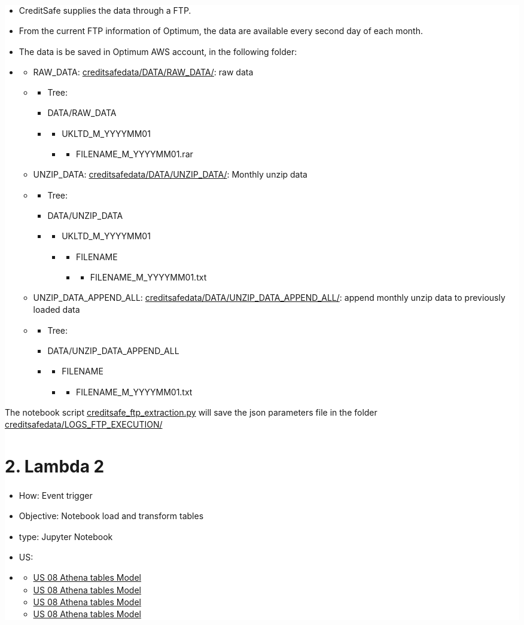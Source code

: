 - CreditSafe supplies the data through a FTP. 

- From the current FTP information of Optimum, the data are available every second day of each month.

- The data is be saved in Optimum AWS account, in the following folder:

- - RAW_DATA: [creditsafedata/DATA/RAW_DATA/](https://s3.console.aws.amazon.com/s3/buckets/creditsafedata/DATA/RAW_DATA): raw data

  - - Tree:

    - DATA/RAW_DATA

    - - UKLTD_M_YYYYMM01

      - - FILENAME_M_YYYYMM01.rar 

  - UNZIP_DATA: [creditsafedata/DATA/UNZIP_DATA/](https://s3.console.aws.amazon.com/s3/buckets/creditsafedata/DATA/UNZIP_DATA): Monthly unzip data

  - - Tree:

    - DATA/UNZIP_DATA

    - - UKLTD_M_YYYYMM01

      - - FILENAME

        - - FILENAME_M_YYYYMM01.txt 

  - UNZIP_DATA_APPEND_ALL: [creditsafedata/DATA/UNZIP_DATA_APPEND_ALL/](https://s3.console.aws.amazon.com/s3/buckets/creditsafedata/DATA/UNZIP_DATA_APPEND_ALL): append monthly unzip data to previously loaded data

  - - Tree:

    - DATA/UNZIP_DATA_APPEND_ALL

    - - FILENAME

      - - FILENAME_M_YYYYMM01.txt 

The notebook script [creditsafe_ftp_extraction.py](https://github.com/Optimum-Finance/creditsafePrediction/blob/master/04_lambda_function/01_download_from_FTP/creditsafe_ftp_extraction.py) will save the json parameters file in the folder [creditsafedata/LOGS_FTP_EXECUTION/](https://s3.console.aws.amazon.com/s3/buckets/creditsafedata/LOGS_FTP_EXECUTION/?region=eu-west-2&tab=overview)

# 2. Lambda 2 

- How: Event trigger

- Objective: Notebook load and transform tables

- type: Jupyter Notebook

- US: 

- - [US 08 Athena tables Model](https://coda.io/d/OptimumFinance_dirgN8QLrCk/US-08-Athena-tables-Model_suUDh)
  - [US 08 Athena tables Model](https://coda.io/d/OptimumFinance_dirgN8QLrCk/US-08-Athena-tables-Model_suUDh)
  - [US 08 Athena tables Model](https://coda.io/d/OptimumFinance_dirgN8QLrCk/US-08-Athena-tables-Model_suUDh)
  - [US 08 Athena tables Model](https://coda.io/d/OptimumFinance_dirgN8QLrCk/US-08-Athena-tables-Model_suUDh)

